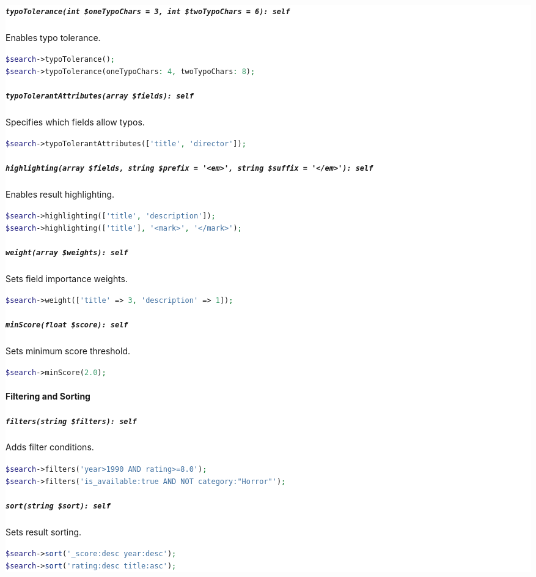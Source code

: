 ##### `typoTolerance(int $oneTypoChars = 3, int $twoTypoChars = 6): self`

Enables typo tolerance.

```php
$search->typoTolerance();
$search->typoTolerance(oneTypoChars: 4, twoTypoChars: 8);
```

##### `typoTolerantAttributes(array $fields): self`

Specifies which fields allow typos.

```php
$search->typoTolerantAttributes(['title', 'director']);
```

##### `highlighting(array $fields, string $prefix = '<em>', string $suffix = '</em>'): self`

Enables result highlighting.

```php
$search->highlighting(['title', 'description']);
$search->highlighting(['title'], '<mark>', '</mark>');
```

##### `weight(array $weights): self`

Sets field importance weights.

```php
$search->weight(['title' => 3, 'description' => 1]);
```

##### `minScore(float $score): self`

Sets minimum score threshold.

```php
$search->minScore(2.0);
```

#### Filtering and Sorting

##### `filters(string $filters): self`

Adds filter conditions.

```php
$search->filters('year>1990 AND rating>=8.0');
$search->filters('is_available:true AND NOT category:"Horror"');
```

##### `sort(string $sort): self`

Sets result sorting.

```php
$search->sort('_score:desc year:desc');
$search->sort('rating:desc title:asc');
```
